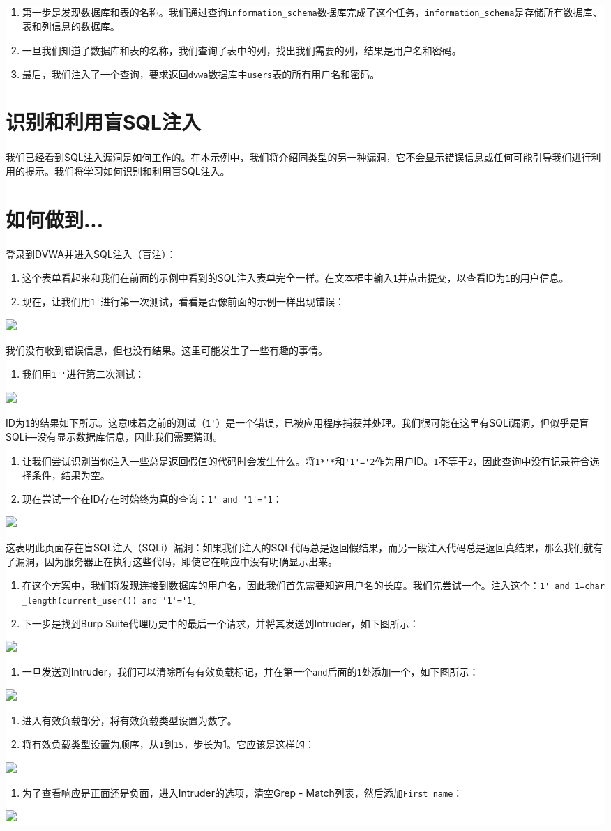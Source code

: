 1.  第一步是发现数据库和表的名称。我们通过查询`information_schema`数据库完成了这个任务，`information_schema`是存储所有数据库、表和列信息的数据库。

1.  一旦我们知道了数据库和表的名称，我们查询了表中的列，找出我们需要的列，结果是用户名和密码。

1.  最后，我们注入了一个查询，要求返回`dvwa`数据库中`users`表的所有用户名和密码。

# 识别和利用盲SQL注入

我们已经看到SQL注入漏洞是如何工作的。在本示例中，我们将介绍同类型的另一种漏洞，它不会显示错误信息或任何可能引导我们进行利用的提示。我们将学习如何识别和利用盲SQL注入。

# 如何做到...

登录到DVWA并进入SQL注入（盲注）：

1.  这个表单看起来和我们在前面的示例中看到的SQL注入表单完全一样。在文本框中输入`1`并点击提交，以查看ID为`1`的用户信息。

1.  现在，让我们用`1'`进行第一次测试，看看是否像前面的示例一样出现错误：

![](assets/dc57be9c-d1b4-4004-a45f-7374db0143ce.png)

我们没有收到错误信息，但也没有结果。这里可能发生了一些有趣的事情。

1.  我们用`1''`进行第二次测试：

![](assets/bab46b64-edc8-4eb3-a2a8-5e6379ab2481.png)

ID为`1`的结果如下所示。这意味着之前的测试（`1'`）是一个错误，已被应用程序捕获并处理。我们很可能在这里有SQLi漏洞，但似乎是盲SQLi—没有显示数据库信息，因此我们需要猜测。

1.  让我们尝试识别当你注入一些总是返回假值的代码时会发生什么。将`1*'*`和`'1'='2`作为用户ID。`1`不等于`2`，因此查询中没有记录符合选择条件，结果为空。

1.  现在尝试一个在ID存在时始终为真的查询：`1' and '1'='1`：

![](assets/f6eb8319-c122-472c-b790-b986888ef2cb.png)

这表明此页面存在盲SQL注入（SQLi）漏洞：如果我们注入的SQL代码总是返回假结果，而另一段注入代码总是返回真结果，那么我们就有了漏洞，因为服务器正在执行这些代码，即使它在响应中没有明确显示出来。

1.  在这个方案中，我们将发现连接到数据库的用户名，因此我们首先需要知道用户名的长度。我们先尝试一个。注入这个：`1' and 1=char_length(current_user()) and '1'='1`。

1.  下一步是找到Burp Suite代理历史中的最后一个请求，并将其发送到Intruder，如下图所示：

![](assets/d5f5ecf3-1b65-4598-941b-81e0b5432c94.png)

1.  一旦发送到Intruder，我们可以清除所有有效负载标记，并在第一个`and`后面的`1`处添加一个，如下图所示：

![](assets/3935dc15-2d47-437f-9375-621a3717fff4.png)

1.  进入有效负载部分，将有效负载类型设置为数字。

1.  将有效负载类型设置为顺序，从`1`到`15`，步长为1。它应该是这样的：

![](assets/6139f9de-72c4-4ee3-a6ef-b8b5fab6bad9.png)

1.  为了查看响应是正面还是负面，进入Intruder的选项，清空Grep - Match列表，然后添加`First name`：

![](assets/b96f5d74-92c6-4e16-a6d9-7049435ac93c.png)
